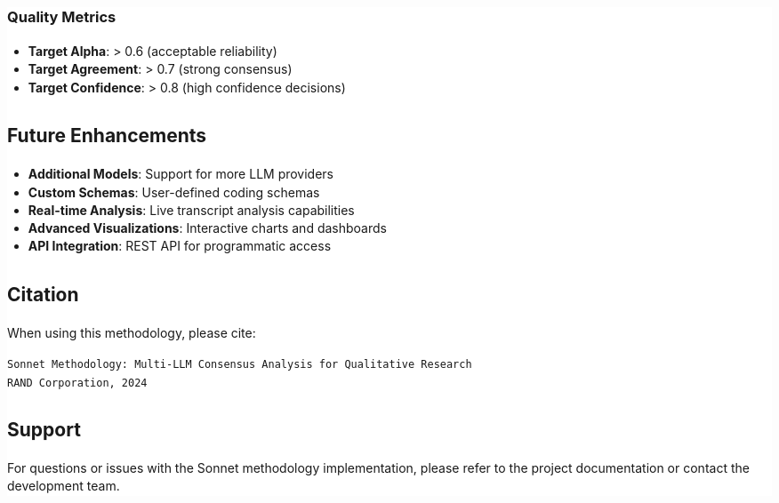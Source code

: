 ### Quality Metrics

- **Target Alpha**: > 0.6 (acceptable reliability)
- **Target Agreement**: > 0.7 (strong consensus)
- **Target Confidence**: > 0.8 (high confidence decisions)

## Future Enhancements

- **Additional Models**: Support for more LLM providers
- **Custom Schemas**: User-defined coding schemas
- **Real-time Analysis**: Live transcript analysis capabilities
- **Advanced Visualizations**: Interactive charts and dashboards
- **API Integration**: REST API for programmatic access

## Citation

When using this methodology, please cite:

```
Sonnet Methodology: Multi-LLM Consensus Analysis for Qualitative Research
RAND Corporation, 2024
```

## Support

For questions or issues with the Sonnet methodology implementation, please refer to the project documentation or contact the development team. 